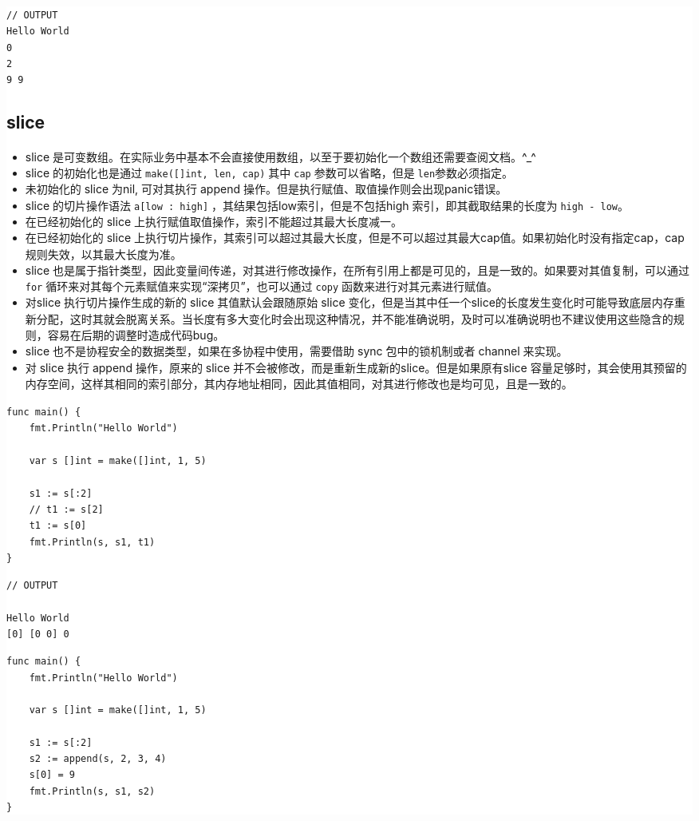 ```plain
// OUTPUT
Hello World
0
2
9 9
```

## slice

* slice 是可变数组。在实际业务中基本不会直接使用数组，以至于要初始化一个数组还需要查阅文档。^_^
* slice 的初始化也是通过 `make([]int, len, cap)` 其中 `cap`  参数可以省略，但是 `len`参数必须指定。
* 未初始化的 slice 为nil, 可对其执行 append 操作。但是执行赋值、取值操作则会出现panic错误。
* slice 的切片操作语法 `a[low : high]` ，其结果包括low索引，但是不包括high 索引，即其截取结果的长度为 `high - low`。
* 在已经初始化的 slice 上执行赋值取值操作，索引不能超过其最大长度减一。
* 在已经初始化的 slice 上执行切片操作，其索引可以超过其最大长度，但是不可以超过其最大cap值。如果初始化时没有指定cap，cap规则失效，以其最大长度为准。
* slice 也是属于指针类型，因此变量间传递，对其进行修改操作，在所有引用上都是可见的，且是一致的。如果要对其值复制，可以通过 `for` 循环来对其每个元素赋值来实现“深拷贝”，也可以通过 `copy` 函数来进行对其元素进行赋值。
* 对slice 执行切片操作生成的新的 slice 其值默认会跟随原始 slice 变化，但是当其中任一个slice的长度发生变化时可能导致底层内存重新分配，这时其就会脱离关系。当长度有多大变化时会出现这种情况，并不能准确说明，及时可以准确说明也不建议使用这些隐含的规则，容易在后期的调整时造成代码bug。
* slice 也不是协程安全的数据类型，如果在多协程中使用，需要借助 sync 包中的锁机制或者 channel 来实现。
* 对 slice 执行 append 操作，原来的 slice 并不会被修改，而是重新生成新的slice。但是如果原有slice 容量足够时，其会使用其预留的内存空间，这样其相同的索引部分，其内存地址相同，因此其值相同，对其进行修改也是均可见，且是一致的。

```golang
func main() {
    fmt.Println("Hello World")

    var s []int = make([]int, 1, 5)

    s1 := s[:2]
    // t1 := s[2]
    t1 := s[0]
    fmt.Println(s, s1, t1)
}
```

```plain
// OUTPUT

Hello World
[0] [0 0] 0
```

```golang
func main() {
    fmt.Println("Hello World")

    var s []int = make([]int, 1, 5)

    s1 := s[:2]
    s2 := append(s, 2, 3, 4)
    s[0] = 9
    fmt.Println(s, s1, s2)
}

```

